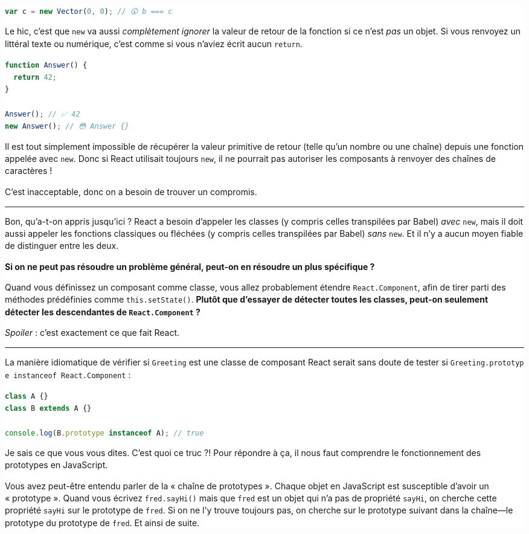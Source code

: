 ```jsx {1-2,7-8,17-18}
var c = new Vector(0, 0); // 😲 b === c
```

Le hic, c’est que `new` va aussi _complètement ignorer_ la valeur de retour de la fonction si ce n’est _pas_ un objet. Si vous renvoyez un littéral texte ou numérique, c’est comme si vous n’aviez écrit aucun `return`.

```jsx
function Answer() {
  return 42;
}

Answer(); // ✅ 42
new Answer(); // 😳 Answer {}
```

Il est tout simplement impossible de récupérer la valeur primitive de retour (telle qu’un nombre ou une chaîne) depuis une fonction appelée avec `new`. Donc si React utilisait toujours `new`, il ne pourrait pas autoriser les composants à renvoyer des chaînes de caractères !

C’est inacceptable, donc on a besoin de trouver un compromis.

---

Bon, qu’a-t-on appris jusqu’ici ? React a besoin d’appeler les classes (y compris celles transpilées par Babel) _avec_ `new`, mais il doit aussi appeler les fonctions classiques ou fléchées (y compris celles transpilées par Babel) _sans_ `new`. Et il n’y a aucun moyen fiable de distinguer entre les deux.

**Si on ne peut pas résoudre un problème général, peut-on en résoudre un plus spécifique ?**

Quand vous définissez un composant comme classe, vous allez probablement étendre `React.Component`, afin de tirer parti des méthodes prédéfinies comme `this.setState()`. **Plutôt que d’essayer de détecter toutes les classes, peut-on seulement détecter les descendantes de `React.Component` ?**

*Spoiler* : c’est exactement ce que fait React.

---

La manière idiomatique de vérifier si `Greeting` est une classe de composant React serait sans doute de tester si `Greeting.prototype instanceof React.Component` :

```jsx
class A {}
class B extends A {}

console.log(B.prototype instanceof A); // true
```

Je sais ce que vous vous dites. C’est quoi ce truc ?! Pour répondre à ça, il nous faut comprendre le fonctionnement des prototypes en JavaScript.

Vous avez peut-être entendu parler de la « chaîne de prototypes ». Chaque objet en JavaScript est susceptible d’avoir un « prototype ». Quand vous écrivez `fred.sayHi()` mais que `fred` est un objet qui n’a pas de propriété `sayHi`, on cherche cette propriété `sayHi` sur le prototype de `fred`. Si on ne l'y trouve toujours pas, on cherche sur le prototype suivant dans la chaîne—le prototype du prototype de `fred`. Et ainsi de suite.
